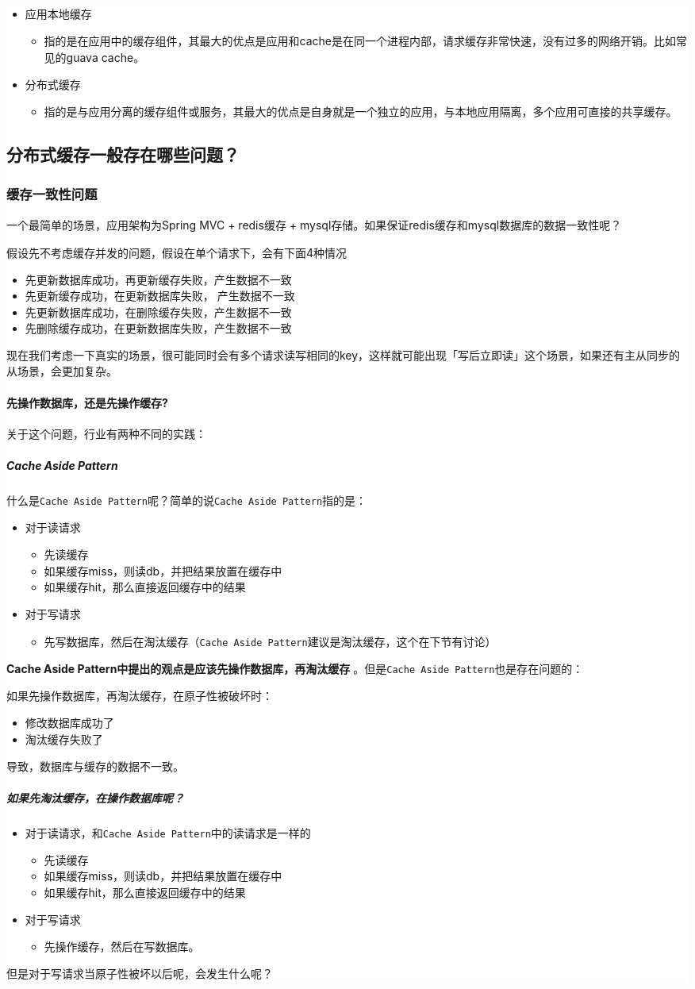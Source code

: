 - 应用本地缓存
    - 指的是在应用中的缓存组件，其最大的优点是应用和cache是在同一个进程内部，请求缓存非常快速，没有过多的网络开销。比如常见的guava cache。

- 分布式缓存
    - 指的是与应用分离的缓存组件或服务，其最大的优点是自身就是一个独立的应用，与本地应用隔离，多个应用可直接的共享缓存。

## 分布式缓存一般存在哪些问题？

### 缓存一致性问题

一个最简单的场景，应用架构为Spring MVC + redis缓存 + mysql存储。如果保证redis缓存和mysql数据库的数据一致性呢？

假设先不考虑缓存并发的问题，假设在单个请求下，会有下面4种情况

- 先更新数据库成功，再更新缓存失败，产生数据不一致
- 先更新缓存成功，在更新数据库失败， 产生数据不一致
- 先更新数据库成功，在删除缓存失败，产生数据不一致
- 先删除缓存成功，在更新数据库失败，产生数据不一致

现在我们考虑一下真实的场景，很可能同时会有多个请求读写相同的key，这样就可能出现「写后立即读」这个场景，如果还有主从同步的从场景，会更加复杂。

#### 先操作数据库，还是先操作缓存?

关于这个问题，行业有两种不同的实践：

##### Cache Aside Pattern

什么是`Cache Aside Pattern`呢？简单的说`Cache Aside Pattern`指的是：

- 对于读请求
    - 先读缓存
    - 如果缓存miss，则读db，并把结果放置在缓存中
    - 如果缓存hit，那么直接返回缓存中的结果

- 对于写请求
    - 先写数据库，然后在淘汰缓存（`Cache Aside Pattern`建议是淘汰缓存，这个在下节有讨论）

**Cache Aside Pattern中提出的观点是应该先操作数据库，再淘汰缓存** 。但是`Cache Aside Pattern`也是存在问题的：

如果先操作数据库，再淘汰缓存，在原子性被破坏时：

- 修改数据库成功了
- 淘汰缓存失败了

导致，数据库与缓存的数据不一致。

##### 如果先淘汰缓存，在操作数据库呢？

- 对于读请求，和`Cache Aside Pattern`中的读请求是一样的
    - 先读缓存
    - 如果缓存miss，则读db，并把结果放置在缓存中
    - 如果缓存hit，那么直接返回缓存中的结果

- 对于写请求
    - 先操作缓存，然后在写数据库。

但是对于写请求当原子性被坏以后呢，会发生什么呢？
